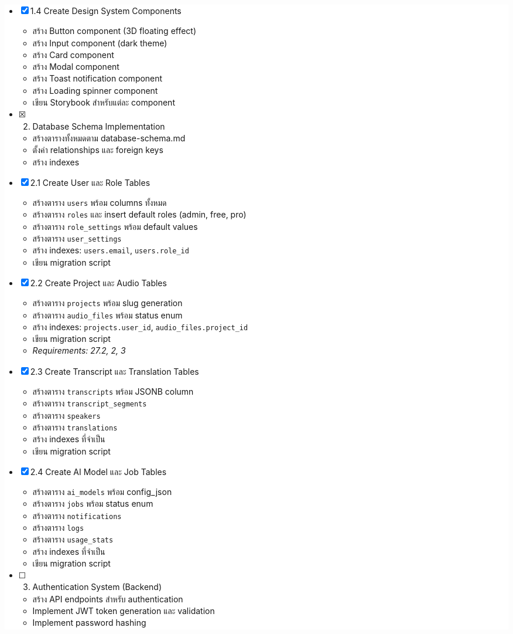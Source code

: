 - [x] 1.4 Create Design System Components

  - สร้าง Button component (3D floating effect)
  - สร้าง Input component (dark theme)
  - สร้าง Card component
  - สร้าง Modal component
  - สร้าง Toast notification component
  - สร้าง Loading spinner component
  - เขียน Storybook สำหรับแต่ละ component

- [x] 2. Database Schema Implementation


  - สร้างตารางทั้งหมดตาม database-schema.md
  - ตั้งค่า relationships และ foreign keys
  - สร้าง indexes

- [x] 2.1 Create User และ Role Tables

  - สร้างตาราง `users` พร้อม columns ทั้งหมด
  - สร้างตาราง `roles` และ insert default roles (admin, free, pro)
  - สร้างตาราง `role_settings` พร้อม default values
  - สร้างตาราง `user_settings`
  - สร้าง indexes: `users.email`, `users.role_id`
  - เขียน migration script

- [x] 2.2 Create Project และ Audio Tables

  - สร้างตาราง `projects` พร้อม slug generation
  - สร้างตาราง `audio_files` พร้อม status enum
  - สร้าง indexes: `projects.user_id`, `audio_files.project_id`
  - เขียน migration script
  - _Requirements: 27.2, 2, 3_

- [x] 2.3 Create Transcript และ Translation Tables

  - สร้างตาราง `transcripts` พร้อม JSONB column
  - สร้างตาราง `transcript_segments`
  - สร้างตาราง `speakers`
  - สร้างตาราง `translations`
  - สร้าง indexes ที่จำเป็น
  - เขียน migration script

- [x] 2.4 Create AI Model และ Job Tables

  - สร้างตาราง `ai_models` พร้อม config_json
  - สร้างตาราง `jobs` พร้อม status enum
  - สร้างตาราง `notifications`
  - สร้างตาราง `logs`
  - สร้างตาราง `usage_stats`
  - สร้าง indexes ที่จำเป็น
  - เขียน migration script

- [ ] 3. Authentication System (Backend)

  - สร้าง API endpoints สำหรับ authentication
  - Implement JWT token generation และ validation
  - Implement password hashing

